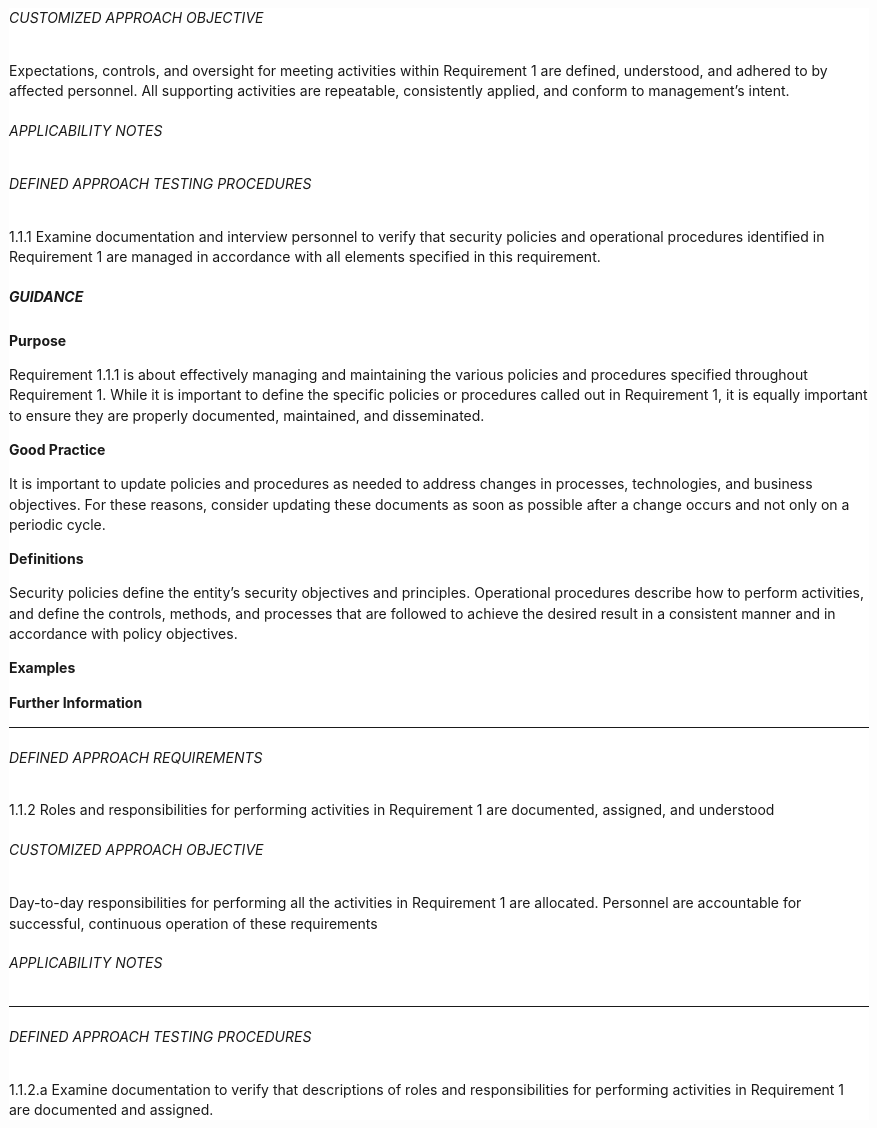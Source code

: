 ###### CUSTOMIZED APPROACH OBJECTIVE

Expectations, controls, and oversight for meeting activities within Requirement 1 are defined, understood, and adhered to by affected personnel. All supporting activities are repeatable, consistently applied, and conform to management’s intent.

###### APPLICABILITY NOTES


###### DEFINED APPROACH TESTING PROCEDURES

1.1.1 Examine documentation and interview personnel to verify that security policies and operational procedures identified in Requirement 1 are managed in accordance with all elements specified in this requirement.	

##### GUIDANCE

**Purpose**

Requirement 1.1.1 is about effectively managing and maintaining the various policies and procedures specified throughout Requirement 1. While it is important to define the specific policies or procedures called out in Requirement 1, it is equally important to ensure they are properly documented, maintained, and disseminated.

**Good Practice**

It is important to update policies and procedures as needed to address changes in processes, technologies, and business objectives. For these reasons, consider updating these documents as soon as possible after a change occurs and not only on a periodic cycle.

**Definitions**

Security policies define the entity’s security objectives and principles. Operational procedures describe how to perform activities, and define the controls, methods, and processes that are followed to achieve the desired result in a consistent manner and in accordance with policy objectives.

**Examples**

**Further Information**

---

###### DEFINED APPROACH REQUIREMENTS

1.1.2 Roles and responsibilities for performing activities in Requirement 1 are documented, assigned, and understood

###### CUSTOMIZED APPROACH OBJECTIVE

Day-to-day responsibilities for performing all the activities in Requirement 1 are allocated. Personnel are accountable for successful, continuous operation of these requirements

###### APPLICABILITY NOTES

---

###### DEFINED APPROACH TESTING PROCEDURES

1.1.2.a Examine documentation to verify that descriptions of roles and responsibilities for performing activities in Requirement 1 are documented and assigned.
